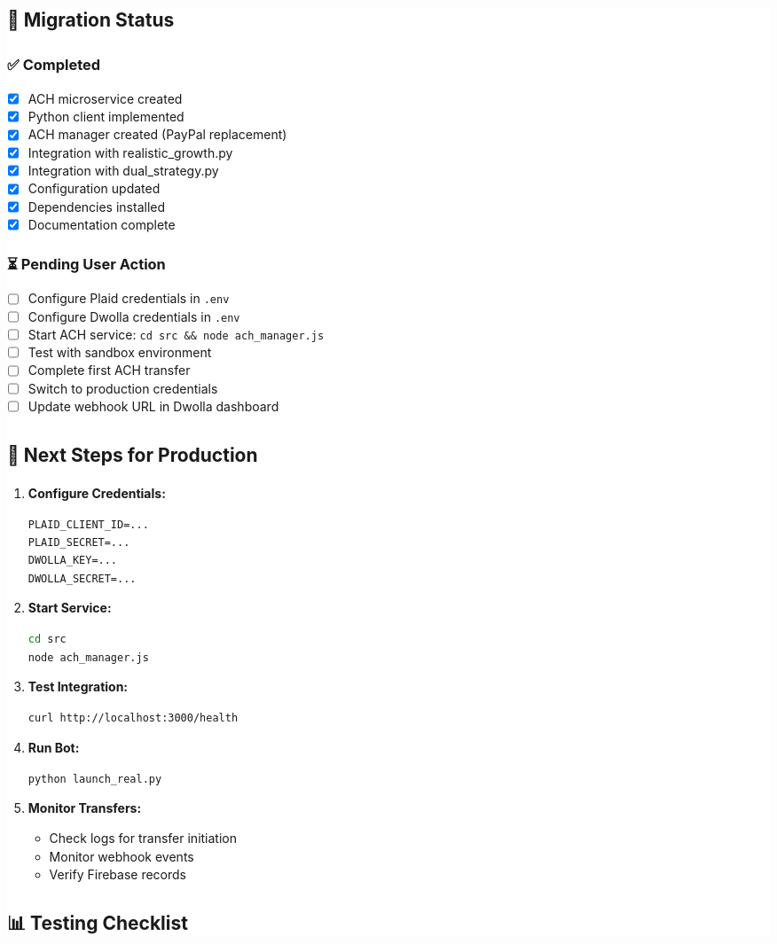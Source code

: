## 🔄 Migration Status

### ✅ Completed
- [x] ACH microservice created
- [x] Python client implemented
- [x] ACH manager created (PayPal replacement)
- [x] Integration with realistic_growth.py
- [x] Integration with dual_strategy.py
- [x] Configuration updated
- [x] Dependencies installed
- [x] Documentation complete

### ⏳ Pending User Action
- [ ] Configure Plaid credentials in `.env`
- [ ] Configure Dwolla credentials in `.env`
- [ ] Start ACH service: `cd src && node ach_manager.js`
- [ ] Test with sandbox environment
- [ ] Complete first ACH transfer
- [ ] Switch to production credentials
- [ ] Update webhook URL in Dwolla dashboard

## 🚀 Next Steps for Production

1. **Configure Credentials:**
   ```env
   PLAID_CLIENT_ID=...
   PLAID_SECRET=...
   DWOLLA_KEY=...
   DWOLLA_SECRET=...
   ```

2. **Start Service:**
   ```bash
   cd src
   node ach_manager.js
   ```

3. **Test Integration:**
   ```bash
   curl http://localhost:3000/health
   ```

4. **Run Bot:**
   ```bash
   python launch_real.py
   ```

5. **Monitor Transfers:**
   - Check logs for transfer initiation
   - Monitor webhook events
   - Verify Firebase records

## 📊 Testing Checklist
